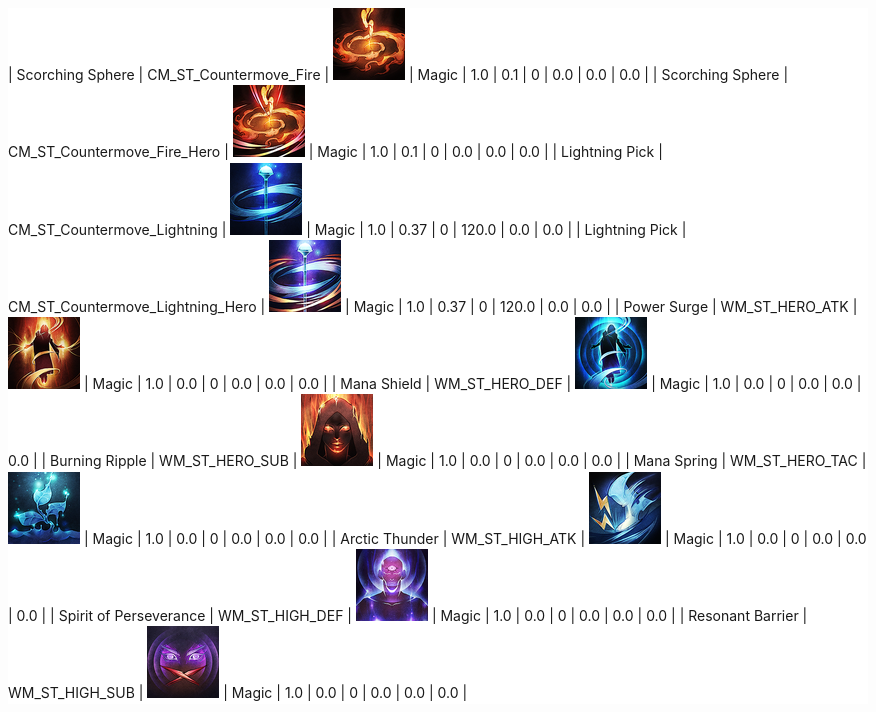 | Scorching Sphere | CM_ST_Countermove_Fire | <img src='./Image/Skill/Active/S_WP_ST_DefenceAction_Fire.png' style='height:auto; width:auto;'> | Magic | 1.0 | 0.1 | 0 | 0.0 | 0.0 | 0.0 |
| Scorching Sphere | CM_ST_Countermove_Fire_Hero | <img src='./Image/Skill/Active/S_WP_ST_DefenceAction_Fire_AA.png' style='height:auto; width:auto;'> | Magic | 1.0 | 0.1 | 0 | 0.0 | 0.0 | 0.0 |
| Lightning Pick | CM_ST_Countermove_Lightning | <img src='./Image/Skill/Active/S_WP_ST_DefenceAction_Lightning.png' style='height:auto; width:auto;'> | Magic | 1.0 | 0.37 | 0 | 120.0 | 0.0 | 0.0 |
| Lightning Pick | CM_ST_Countermove_Lightning_Hero | <img src='./Image/Skill/Active/S_WP_ST_DefenceAction_Lightning_AA.png' style='height:auto; width:auto;'> | Magic | 1.0 | 0.37 | 0 | 120.0 | 0.0 | 0.0 |
| Power Surge | WM_ST_HERO_ATK | <img src='./Image/Skill/Active/WeaponSpecialization/M_WP_ST_HERO_ATK.png' style='height:auto; width:auto;'> | Magic | 1.0 | 0.0 | 0 | 0.0 | 0.0 | 0.0 |
| Mana Shield | WM_ST_HERO_DEF | <img src='./Image/Skill/Active/WeaponSpecialization/M_WP_ST_HERO_DEF.png' style='height:auto; width:auto;'> | Magic | 1.0 | 0.0 | 0 | 0.0 | 0.0 | 0.0 |
| Burning Ripple | WM_ST_HERO_SUB | <img src='./Image/Skill/Active/WeaponSpecialization/M_WP_ST_HERO_SUB.png' style='height:auto; width:auto;'> | Magic | 1.0 | 0.0 | 0 | 0.0 | 0.0 | 0.0 |
| Mana Spring | WM_ST_HERO_TAC | <img src='./Image/Skill/Active/WeaponSpecialization/M_WP_ST_HERO_TAC.png' style='height:auto; width:auto;'> | Magic | 1.0 | 0.0 | 0 | 0.0 | 0.0 | 0.0 |
| Arctic Thunder | WM_ST_HIGH_ATK | <img src='./Image/Skill/Active/WeaponSpecialization/M_WP_ST_HIGH_ATK.png' style='height:auto; width:auto;'> | Magic | 1.0 | 0.0 | 0 | 0.0 | 0.0 | 0.0 |
| Spirit of Perseverance | WM_ST_HIGH_DEF | <img src='./Image/Skill/Active/WeaponSpecialization/M_WP_ST_HIGH_DEF.png' style='height:auto; width:auto;'> | Magic | 1.0 | 0.0 | 0 | 0.0 | 0.0 | 0.0 |
| Resonant Barrier | WM_ST_HIGH_SUB | <img src='./Image/Skill/Active/WeaponSpecialization/M_WP_ST_HIGH_SUB.png' style='height:auto; width:auto;'> | Magic | 1.0 | 0.0 | 0 | 0.0 | 0.0 | 0.0 |